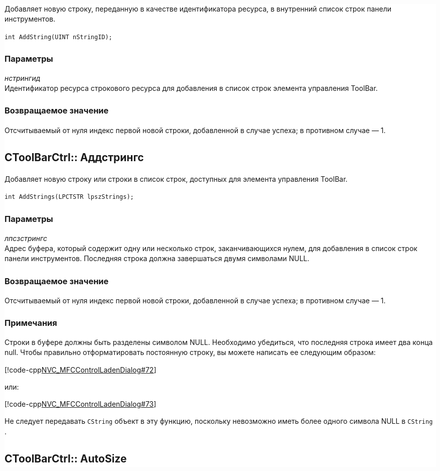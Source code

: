 Добавляет новую строку, переданную в качестве идентификатора ресурса, в внутренний список строк панели инструментов.

```
int AddString(UINT nStringID);
```

### <a name="parameters"></a>Параметры

*нстрингид*<br/>
Идентификатор ресурса строкового ресурса для добавления в список строк элемента управления ToolBar.

### <a name="return-value"></a>Возвращаемое значение

Отсчитываемый от нуля индекс первой новой строки, добавленной в случае успеха; в противном случае — 1.

## <a name="ctoolbarctrladdstrings"></a><a name="addstrings"></a> CToolBarCtrl:: Аддстрингс

Добавляет новую строку или строки в список строк, доступных для элемента управления ToolBar.

```
int AddStrings(LPCTSTR lpszStrings);
```

### <a name="parameters"></a>Параметры

*лпсзстрингс*<br/>
Адрес буфера, который содержит одну или несколько строк, заканчивающихся нулем, для добавления в список строк панели инструментов. Последняя строка должна завершаться двумя символами NULL.

### <a name="return-value"></a>Возвращаемое значение

Отсчитываемый от нуля индекс первой новой строки, добавленной в случае успеха; в противном случае — 1.

### <a name="remarks"></a>Примечания

Строки в буфере должны быть разделены символом NULL. Необходимо убедиться, что последняя строка имеет два конца null. Чтобы правильно отформатировать постоянную строку, вы можете написать ее следующим образом:

[!code-cpp[NVC_MFCControlLadenDialog#72](../../mfc/codesnippet/cpp/ctoolbarctrl-class_1.cpp)]

или:

[!code-cpp[NVC_MFCControlLadenDialog#73](../../mfc/codesnippet/cpp/ctoolbarctrl-class_2.cpp)]

Не следует передавать `CString` объект в эту функцию, поскольку невозможно иметь более одного символа NULL в `CString` .

## <a name="ctoolbarctrlautosize"></a><a name="autosize"></a> CToolBarCtrl:: AutoSize
